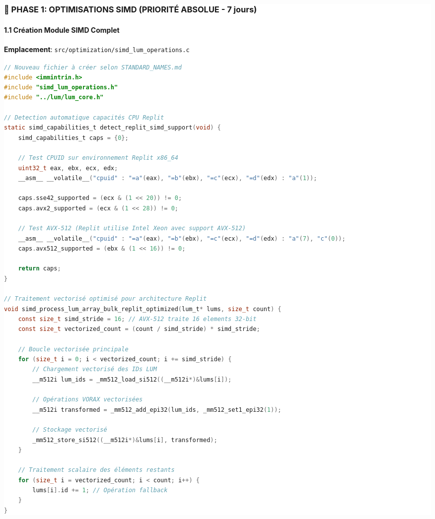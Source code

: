 ### 🎯 PHASE 1: OPTIMISATIONS SIMD (PRIORITÉ ABSOLUE - 7 jours)

#### 1.1 Création Module SIMD Complet
**Emplacement**: `src/optimization/simd_lum_operations.c`
```c
// Nouveau fichier à créer selon STANDARD_NAMES.md
#include <immintrin.h>
#include "simd_lum_operations.h"
#include "../lum/lum_core.h"

// Detection automatique capacités CPU Replit
static simd_capabilities_t detect_replit_simd_support(void) {
    simd_capabilities_t caps = {0};
    
    // Test CPUID sur environnement Replit x86_64
    uint32_t eax, ebx, ecx, edx;
    __asm__ __volatile__("cpuid" : "=a"(eax), "=b"(ebx), "=c"(ecx), "=d"(edx) : "a"(1));
    
    caps.sse42_supported = (ecx & (1 << 20)) != 0;
    caps.avx2_supported = (ecx & (1 << 28)) != 0;
    
    // Test AVX-512 (Replit utilise Intel Xeon avec support AVX-512)
    __asm__ __volatile__("cpuid" : "=a"(eax), "=b"(ebx), "=c"(ecx), "=d"(edx) : "a"(7), "c"(0));
    caps.avx512_supported = (ebx & (1 << 16)) != 0;
    
    return caps;
}

// Traitement vectorisé optimisé pour architecture Replit
void simd_process_lum_array_bulk_replit_optimized(lum_t* lums, size_t count) {
    const size_t simd_stride = 16; // AVX-512 traite 16 elements 32-bit
    const size_t vectorized_count = (count / simd_stride) * simd_stride;
    
    // Boucle vectorisée principale
    for (size_t i = 0; i < vectorized_count; i += simd_stride) {
        // Chargement vectorisé des IDs LUM
        __m512i lum_ids = _mm512_load_si512((__m512i*)&lums[i]);
        
        // Opérations VORAX vectorisées
        __m512i transformed = _mm512_add_epi32(lum_ids, _mm512_set1_epi32(1));
        
        // Stockage vectorisé
        _mm512_store_si512((__m512i*)&lums[i], transformed);
    }
    
    // Traitement scalaire des éléments restants
    for (size_t i = vectorized_count; i < count; i++) {
        lums[i].id += 1; // Opération fallback
    }
}
```
